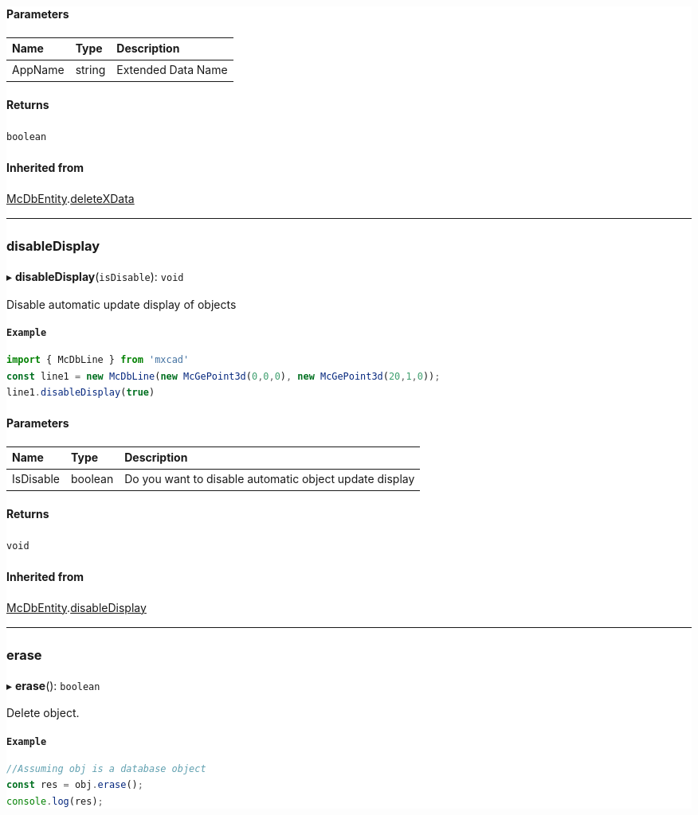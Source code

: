 #### Parameters

| Name | Type | Description |
| :------ | :------ | :------ |
|AppName | string | Extended Data Name|

#### Returns

`boolean`

#### Inherited from

[McDbEntity](2d.McDbEntity.md).[deleteXData](2d.McDbEntity.md#deletexdata)

___

### disableDisplay

▸ **disableDisplay**(`isDisable`): `void`

Disable automatic update display of objects

**`Example`**

```ts
import { McDbLine } from 'mxcad'
const line1 = new McDbLine(new McGePoint3d(0,0,0), new McGePoint3d(20,1,0));
line1.disableDisplay(true)
```

#### Parameters

| Name | Type | Description |
| :------ | :------ | :------ |
|IsDisable | boolean | Do you want to disable automatic object update display|

#### Returns

`void`

#### Inherited from

[McDbEntity](2d.McDbEntity.md).[disableDisplay](2d.McDbEntity.md#disabledisplay)

___

### erase

▸ **erase**(): `boolean`

Delete object.

**`Example`**

```ts
//Assuming obj is a database object
const res = obj.erase();
console.log(res);
```
